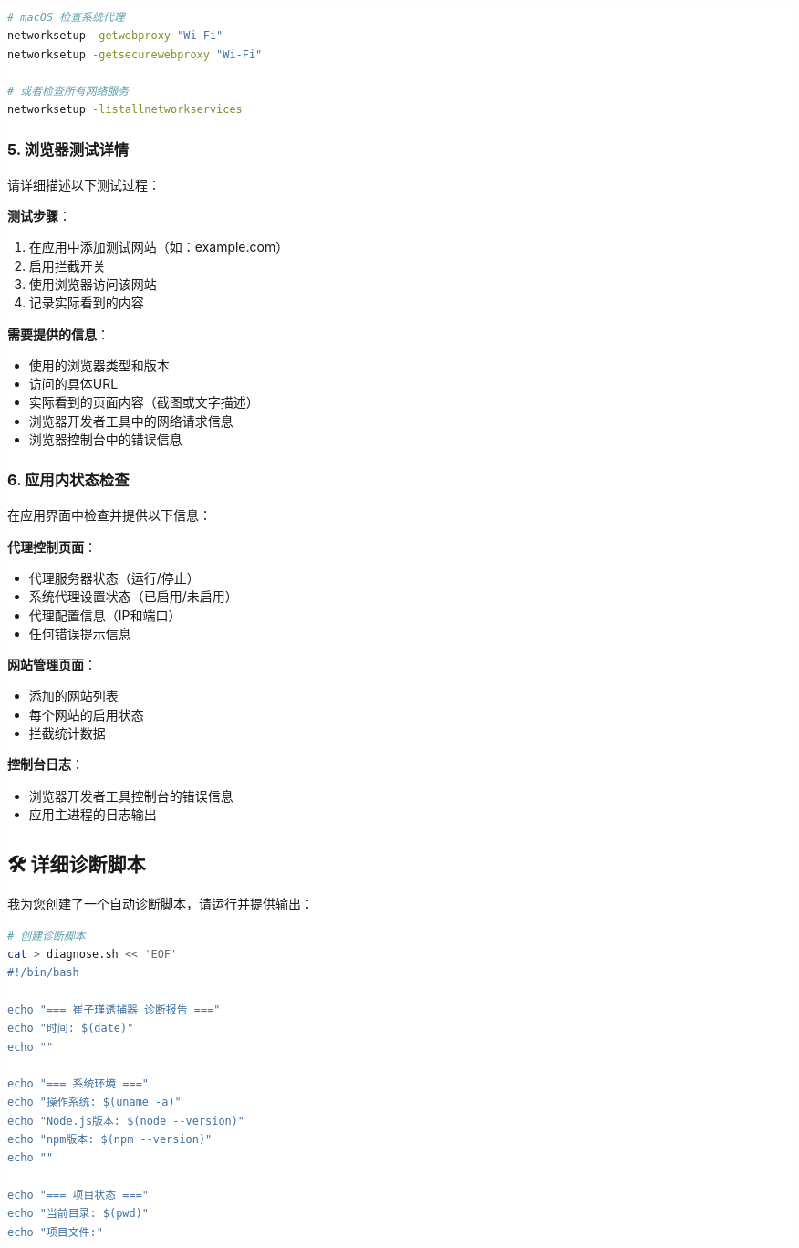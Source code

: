 ```bash
# macOS 检查系统代理
networksetup -getwebproxy "Wi-Fi"
networksetup -getsecurewebproxy "Wi-Fi"

# 或者检查所有网络服务
networksetup -listallnetworkservices
```

### 5. 浏览器测试详情

请详细描述以下测试过程：

**测试步骤**：
1. 在应用中添加测试网站（如：example.com）
2. 启用拦截开关
3. 使用浏览器访问该网站
4. 记录实际看到的内容

**需要提供的信息**：
- 使用的浏览器类型和版本
- 访问的具体URL
- 实际看到的页面内容（截图或文字描述）
- 浏览器开发者工具中的网络请求信息
- 浏览器控制台中的错误信息

### 6. 应用内状态检查

在应用界面中检查并提供以下信息：

**代理控制页面**：
- 代理服务器状态（运行/停止）
- 系统代理设置状态（已启用/未启用）
- 代理配置信息（IP和端口）
- 任何错误提示信息

**网站管理页面**：
- 添加的网站列表
- 每个网站的启用状态
- 拦截统计数据

**控制台日志**：
- 浏览器开发者工具控制台的错误信息
- 应用主进程的日志输出

## 🛠️ 详细诊断脚本

我为您创建了一个自动诊断脚本，请运行并提供输出：

```bash
# 创建诊断脚本
cat > diagnose.sh << 'EOF'
#!/bin/bash

echo "=== 崔子瑾诱捕器 诊断报告 ==="
echo "时间: $(date)"
echo ""

echo "=== 系统环境 ==="
echo "操作系统: $(uname -a)"
echo "Node.js版本: $(node --version)"
echo "npm版本: $(npm --version)"
echo ""

echo "=== 项目状态 ==="
echo "当前目录: $(pwd)"
echo "项目文件:"
```